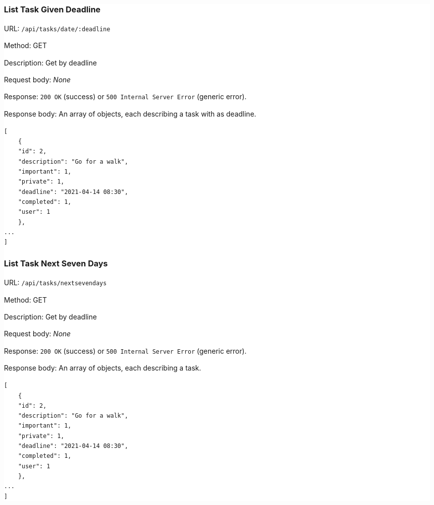 ### **List Task Given Deadline**

URL: `/api/tasks/date/:deadline`

Method: GET

Description: Get by deadline

Request body: _None_

Response: `200 OK` (success) or `500 Internal Server Error` (generic error).

Response body: An array of objects, each describing a task with <deadline> as deadline.

```
[
    {
    "id": 2,
    "description": "Go for a walk",
    "important": 1,
    "private": 1,
    "deadline": "2021-04-14 08:30",
    "completed": 1,
    "user": 1
    },
...
]
```

### **List Task Next Seven Days**

URL: `/api/tasks/nextsevendays`

Method: GET

Description: Get by deadline

Request body: _None_

Response: `200 OK` (success) or `500 Internal Server Error` (generic error).

Response body: An array of objects, each describing a task.

```
[
    {
    "id": 2,
    "description": "Go for a walk",
    "important": 1,
    "private": 1,
    "deadline": "2021-04-14 08:30",
    "completed": 1,
    "user": 1
    },
...
]
```
